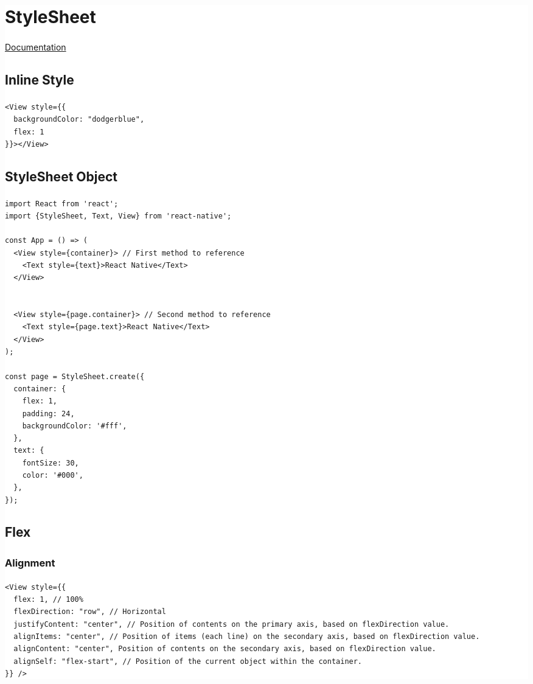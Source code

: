 # StyleSheet
[Documentation](https://reactnative.dev/docs/stylesheet)

## Inline Style
```
<View style={{
  backgroundColor: "dodgerblue",
  flex: 1
}}></View>
```

## StyleSheet Object
```
import React from 'react';
import {StyleSheet, Text, View} from 'react-native';

const App = () => (
  <View style={container}> // First method to reference
    <Text style={text}>React Native</Text>
  </View>


  <View style={page.container}> // Second method to reference
    <Text style={page.text}>React Native</Text>
  </View>
);

const page = StyleSheet.create({
  container: {
    flex: 1,
    padding: 24,
    backgroundColor: '#fff',
  },
  text: {
    fontSize: 30,
    color: '#000',
  },
});
```

## Flex
### Alignment
```
<View style={{
  flex: 1, // 100%
  flexDirection: "row", // Horizontal
  justifyContent: "center", // Position of contents on the primary axis, based on flexDirection value.
  alignItems: "center", // Position of items (each line) on the secondary axis, based on flexDirection value.
  alignContent: "center", Position of contents on the secondary axis, based on flexDirection value.
  alignSelf: "flex-start", // Position of the current object within the container.
}} />
```
